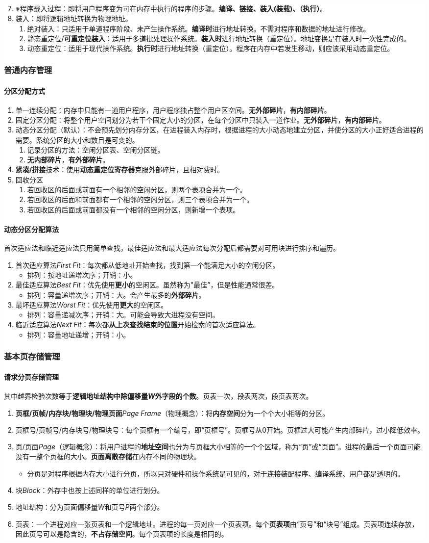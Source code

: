 7.   ※程序载入过程：即将用户程序变为可在内存中执行的程序的步骤。**编译、链接、装入(装载)、（执行）**。
8.   装入：即将逻辑地址转换为物理地址。
     1.   绝对装入：只适用于单道程序阶段、未产生操作系统。**编译时**进行地址转换。不需对程序和数据的地址进行修改。
     2.   静态重定位/**可重定位装入**：适用于多道批处理操作系统。**装入时**进行地址转换（重定位）。地址变换是在装入时一次性完成的。
     3.   动态重定位：适用于现代操作系统。**执行时**进行地址转换（重定位）。程序在内存中若发生移动，则应该采用动态重定位。

### 普通内存管理

#### 分区分配方式

1.   单一连续分配：内存中只能有一道用户程序，用户程序独占整个用户区空间。**无外部碎片**，**有内部碎片**。
2.   固定分区分配：将整个用户空间划分为若干个固定大小的分区，在每个分区中只装入一道作业。**无外部碎片**，**有内部碎片**。
3.   动态分区分配（默认）：不会预先划分内存分区，在进程装入内存时，根据进程的大小动态地建立分区，并使分区的大小正好适合进程的需要。系统分区的大小和数目是可变的。
     1.   记录分区的方法：空闲分区表、空闲分区链。
     2.   **无内部碎片**，**有外部碎片**。
4.   **紧凑/拼接**技术：使用**动态重定位寄存器**克服外部碎片，且相对费时。
5.   回收分区
     1.   若回收区的后面或前面有一个相邻的空闲分区，则两个表项合并为一个。
     2.   若回收区的后面和前面都有一个相邻的空闲分区，则三个表项合并为一个。
     3.   若回收区的后面或前面都没有一个相邻的空闲分区，则新增一个表项。

#### 动态分区分配算法

首次适应法和临近适应法只用简单查找，最佳适应法和最大适应法每次分配后都需要对可用块进行排序和遍历。

1.   首次适应算法$First\;Fit$：每次都从低地址开始查找，找到第一个能满足大小的空闲分区。
     +   排列：按地址递增次序；开销：小。
2.   最佳适应算法$Best\;Fit$：优先使用**更小**的空闲区。虽然称为"最佳”，但是性能通常很差。
     +   排列：容量递增次序；开销：大。会产生最多的**外部碎片**。
3.   最坏适应算法$Worst\;Fit$：优先使用**更大**的空闲区。
     +   排列：容量递减次序；开销：大。可能会导致大进程没有空间。
4.   临近适应算法$Next\;Fit$：每次都**从上次查找结束的位置**开始检索的首次适应算法。
     +   排列：容量地址递增；开销：小。

### 基本页存储管理

#### 请求分页存储管理

其中越界检验次数等于**逻辑地址结构中除偏移量$W$外字段的个数**。页表一次，段表两次，段页表两次。

1.   **页框/页帧/内存块/物理块/物理页面**$Page\;Frame$（物理概念）：将**内存空间**分为一个个大小相等的分区。

2.   页框号/页帧号/内存块号/物理块号：每个页框有一个编号，即“页框号”。页框号从$0$开始。页框过大可能产生内部碎片，过小降低效率。

3.   页/页面$Page$（逻辑概念）：将用户进程的**地址空间**也分为与页框大小相等的一个个区域，称为“页”或“页面”。进程的最后一个页面可能没有一整个页框的大小。**页面离散存储**在内存不同的物理块。

     +   分页是对程序根据内存大小进行分页，所以只对硬件和操作系统是可见的，对于连接装配程序、编译系统、用户都是透明的。

4.   块$Block$：外存中也按上述同样的单位进行划分。

5.   地址结构：分为页面偏移量$W$和页号$P$两个部分。

6.   页表：一个进程对应一张页表和一个逻辑地址。进程的每一页对应一个页表项。每个**页表项**由“页号”和“块号”组成。页表项连续存放，因此页号可以是隐含的，**不占存储空间**。每个页表项的长度是相同的。

